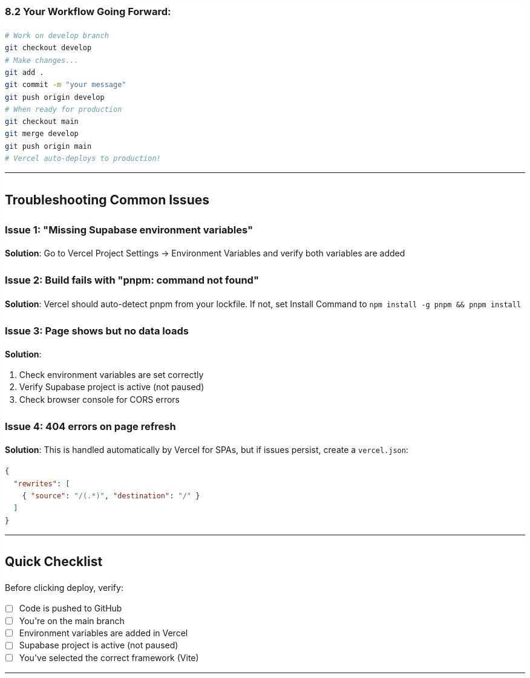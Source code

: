 ### 8.2 Your Workflow Going Forward:
```bash
# Work on develop branch
git checkout develop
# Make changes...
git add .
git commit -m "your message"
git push origin develop
# When ready for production
git checkout main
git merge develop
git push origin main
# Vercel auto-deploys to production!
```

---

## Troubleshooting Common Issues

### Issue 1: "Missing Supabase environment variables"
**Solution**: Go to Vercel Project Settings → Environment Variables and verify both variables are added

### Issue 2: Build fails with "pnpm: command not found"
**Solution**: Vercel should auto-detect pnpm from your lockfile. If not, set Install Command to `npm install -g pnpm && pnpm install`

### Issue 3: Page shows but no data loads
**Solution**: 
1. Check environment variables are set correctly
2. Verify Supabase project is active (not paused)
3. Check browser console for CORS errors

### Issue 4: 404 errors on page refresh
**Solution**: This is handled automatically by Vercel for SPAs, but if issues persist, create a `vercel.json`:
```json
{
  "rewrites": [
    { "source": "/(.*)", "destination": "/" }
  ]
}
```

---

## Quick Checklist

Before clicking deploy, verify:
- [ ] Code is pushed to GitHub
- [ ] You're on the main branch
- [ ] Environment variables are added in Vercel
- [ ] Supabase project is active (not paused)
- [ ] You've selected the correct framework (Vite)

---